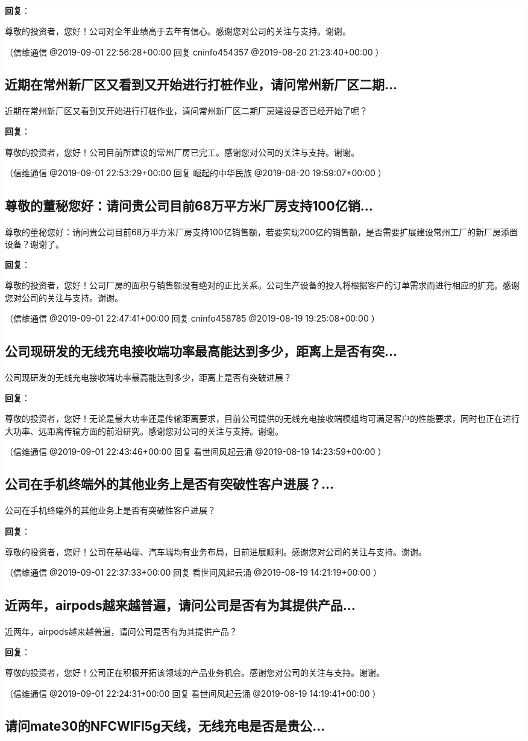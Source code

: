 **回复**：

尊敬的投资者，您好！公司对全年业绩高于去年有信心。感谢您对公司的关注与支持。谢谢。 

（信维通信  @2019-09-01 22:56:28+00:00 回复 cninfo454357  @2019-08-20 21:23:40+00:00 ）

## 近期在常州新厂区又看到又开始进行打桩作业，请问常州新厂区二期...

近期在常州新厂区又看到又开始进行打桩作业，请问常州新厂区二期厂房建设是否已经开始了呢？

**回复**：

尊敬的投资者，您好！公司目前所建设的常州厂房已完工。感谢您对公司的关注与支持。谢谢。 

（信维通信  @2019-09-01 22:53:29+00:00 回复 崛起的中华民族  @2019-08-20 19:59:07+00:00 ）

## 尊敬的董秘您好：请问贵公司目前68万平方米厂房支持100亿销...

尊敬的董秘您好：请问贵公司目前68万平方米厂房支持100亿销售额，若要实现200亿的销售额，是否需要扩展建设常州工厂的新厂房添置设备？谢谢了。

**回复**：

尊敬的投资者，您好！公司厂房的面积与销售额没有绝对的正比关系。公司生产设备的投入将根据客户的订单需求而进行相应的扩充。感谢您对公司的关注与支持。谢谢。 

（信维通信  @2019-09-01 22:47:41+00:00 回复 cninfo458785  @2019-08-19 19:25:08+00:00 ）

## 公司现研发的无线充电接收端功率最高能达到多少，距离上是否有突...

公司现研发的无线充电接收端功率最高能达到多少，距离上是否有突破进展？

**回复**：

尊敬的投资者，您好！无论是最大功率还是传输距离要求，目前公司提供的无线充电接收端模组均可满足客户的性能要求，同时也正在进行大功率、远距离传输方面的前沿研究。感谢您对公司的关注与支持。谢谢。 

（信维通信  @2019-09-01 22:43:46+00:00 回复 看世间风起云涌  @2019-08-19 14:23:59+00:00 ）

## 公司在手机终端外的其他业务上是否有突破性客户进展？...

公司在手机终端外的其他业务上是否有突破性客户进展？

**回复**：

尊敬的投资者，您好！公司在基站端、汽车端均有业务布局，目前进展顺利。感谢您对公司的关注与支持。谢谢。 

（信维通信  @2019-09-01 22:37:33+00:00 回复 看世间风起云涌  @2019-08-19 14:21:19+00:00 ）

## 近两年，airpods越来越普遍，请问公司是否有为其提供产品...

近两年，airpods越来越普遍，请问公司是否有为其提供产品？

**回复**：

尊敬的投资者，您好！公司正在积极开拓该领域的产品业务机会。感谢您对公司的关注与支持。谢谢。 

（信维通信  @2019-09-01 22:24:31+00:00 回复 看世间风起云涌  @2019-08-19 14:19:41+00:00 ）

## 请问mate30的NFCWIFI5g天线，无线充电是否是贵公...
